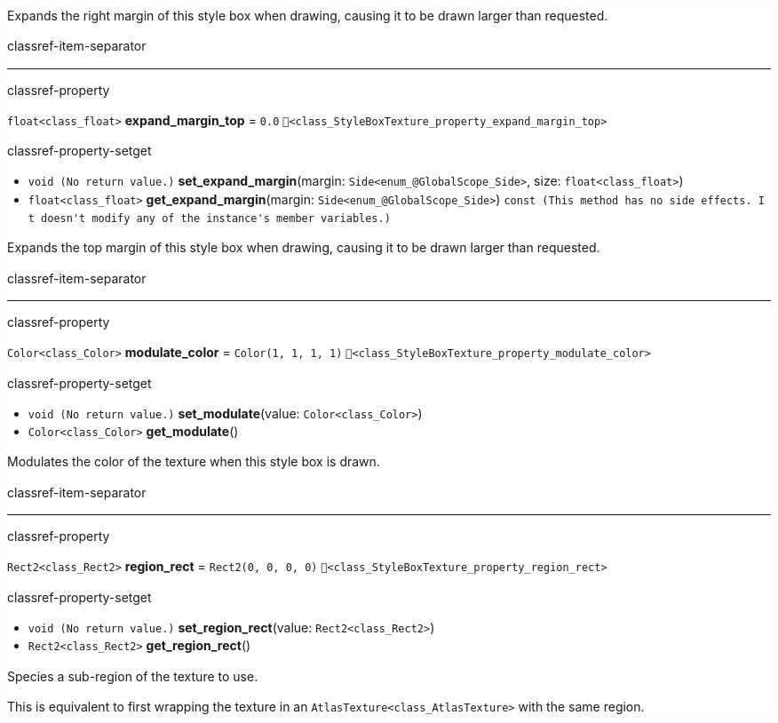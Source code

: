 Expands the right margin of this style box when drawing, causing it to
be drawn larger than requested.

classref-item-separator

------------------------------------------------------------------------

classref-property

`float<class_float>` **expand\_margin\_top** = `0.0`
`🔗<class_StyleBoxTexture_property_expand_margin_top>`

classref-property-setget

-   `void (No return value.)` **set\_expand\_margin**(margin:
    `Side<enum_@GlobalScope_Side>`, size: `float<class_float>`)
-   `float<class_float>` **get\_expand\_margin**(margin:
    `Side<enum_@GlobalScope_Side>`)
    `const (This method has no side effects. It doesn't modify any of the instance's member variables.)`

Expands the top margin of this style box when drawing, causing it to be
drawn larger than requested.

classref-item-separator

------------------------------------------------------------------------

classref-property

`Color<class_Color>` **modulate\_color** = `Color(1, 1, 1, 1)`
`🔗<class_StyleBoxTexture_property_modulate_color>`

classref-property-setget

-   `void (No return value.)` **set\_modulate**(value:
    `Color<class_Color>`)
-   `Color<class_Color>` **get\_modulate**()

Modulates the color of the texture when this style box is drawn.

classref-item-separator

------------------------------------------------------------------------

classref-property

`Rect2<class_Rect2>` **region\_rect** = `Rect2(0, 0, 0, 0)`
`🔗<class_StyleBoxTexture_property_region_rect>`

classref-property-setget

-   `void (No return value.)` **set\_region\_rect**(value:
    `Rect2<class_Rect2>`)
-   `Rect2<class_Rect2>` **get\_region\_rect**()

Species a sub-region of the texture to use.

This is equivalent to first wrapping the texture in an
`AtlasTexture<class_AtlasTexture>` with the same region.
